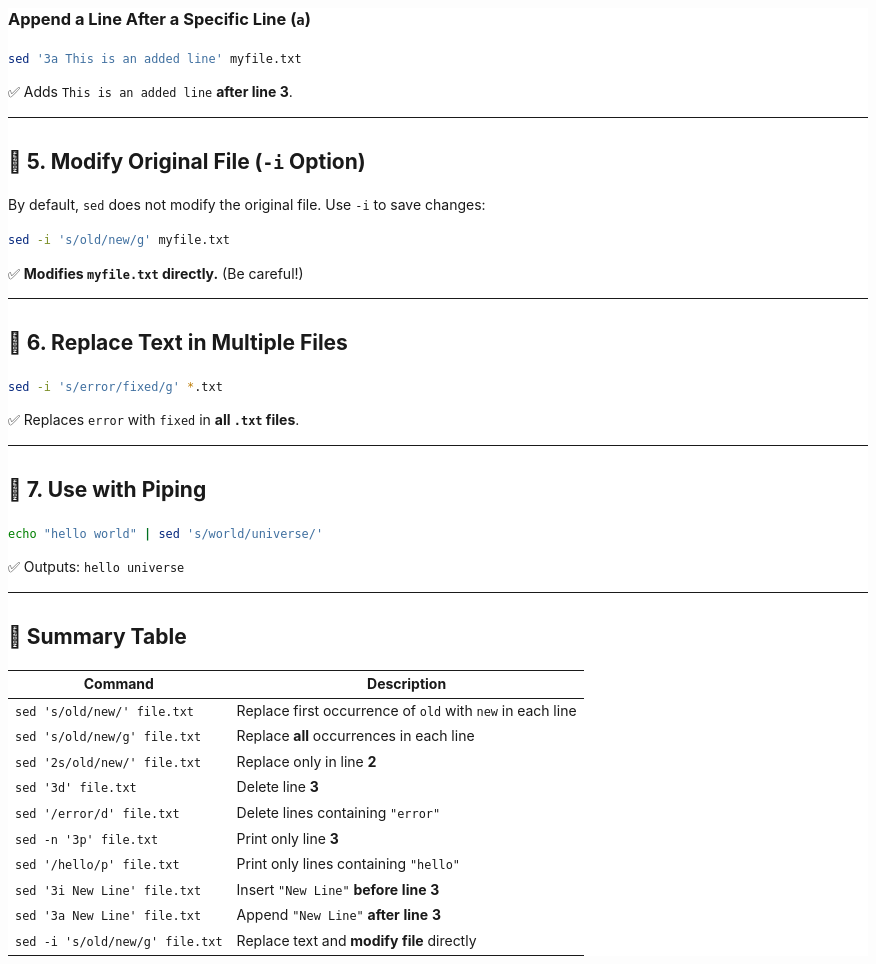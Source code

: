 ### **Append a Line After a Specific Line (`a`)**
```sh
sed '3a This is an added line' myfile.txt
```
✅ Adds `This is an added line` **after line 3**.

---

## **🔹 5. Modify Original File (`-i` Option)**
By default, `sed` does not modify the original file. Use `-i` to save changes:
```sh
sed -i 's/old/new/g' myfile.txt
```
✅ **Modifies `myfile.txt` directly.** (Be careful!)

---

## **🔹 6. Replace Text in Multiple Files**
```sh
sed -i 's/error/fixed/g' *.txt
```
✅ Replaces `error` with `fixed` in **all `.txt` files**.

---

## **🔹 7. Use with Piping**
```sh
echo "hello world" | sed 's/world/universe/'
```
✅ Outputs: `hello universe`

---

## **🔹 Summary Table**
| Command | Description |
|---------|-------------|
| `sed 's/old/new/' file.txt` | Replace first occurrence of `old` with `new` in each line |
| `sed 's/old/new/g' file.txt` | Replace **all** occurrences in each line |
| `sed '2s/old/new/' file.txt` | Replace only in line **2** |
| `sed '3d' file.txt` | Delete line **3** |
| `sed '/error/d' file.txt` | Delete lines containing `"error"` |
| `sed -n '3p' file.txt` | Print only line **3** |
| `sed '/hello/p' file.txt` | Print only lines containing `"hello"` |
| `sed '3i New Line' file.txt` | Insert `"New Line"` **before line 3** |
| `sed '3a New Line' file.txt` | Append `"New Line"` **after line 3** |
| `sed -i 's/old/new/g' file.txt` | Replace text and **modify file** directly |
